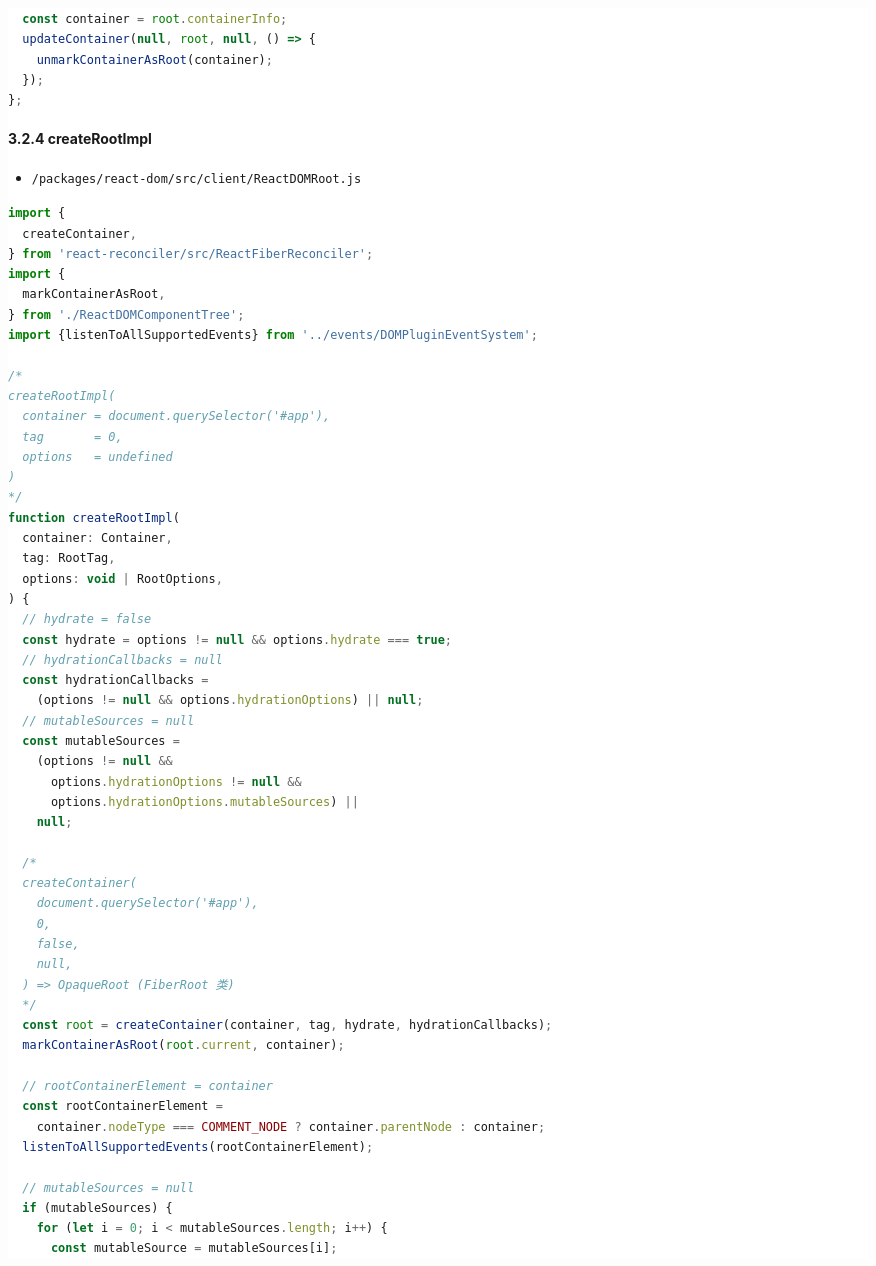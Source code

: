 ```js
  const container = root.containerInfo;
  updateContainer(null, root, null, () => {
    unmarkContainerAsRoot(container);
  });
};
```

#### 3.2.4 createRootImpl

- `/packages/react-dom/src/client/ReactDOMRoot.js`

```js
import {
  createContainer,
} from 'react-reconciler/src/ReactFiberReconciler';
import {
  markContainerAsRoot,
} from './ReactDOMComponentTree';
import {listenToAllSupportedEvents} from '../events/DOMPluginEventSystem';

/*
createRootImpl(
  container = document.querySelector('#app'),
  tag       = 0,
  options   = undefined
)
*/
function createRootImpl(
  container: Container,
  tag: RootTag,
  options: void | RootOptions,
) {
  // hydrate = false
  const hydrate = options != null && options.hydrate === true;
  // hydrationCallbacks = null
  const hydrationCallbacks =
    (options != null && options.hydrationOptions) || null;
  // mutableSources = null
  const mutableSources =
    (options != null &&
      options.hydrationOptions != null &&
      options.hydrationOptions.mutableSources) ||
    null;

  /*
  createContainer(
    document.querySelector('#app'),
    0,
    false,
    null,
  ) => OpaqueRoot (FiberRoot 类)
  */
  const root = createContainer(container, tag, hydrate, hydrationCallbacks);
  markContainerAsRoot(root.current, container);

  // rootContainerElement = container
  const rootContainerElement =
    container.nodeType === COMMENT_NODE ? container.parentNode : container;
  listenToAllSupportedEvents(rootContainerElement);

  // mutableSources = null
  if (mutableSources) {
    for (let i = 0; i < mutableSources.length; i++) {
      const mutableSource = mutableSources[i];
```